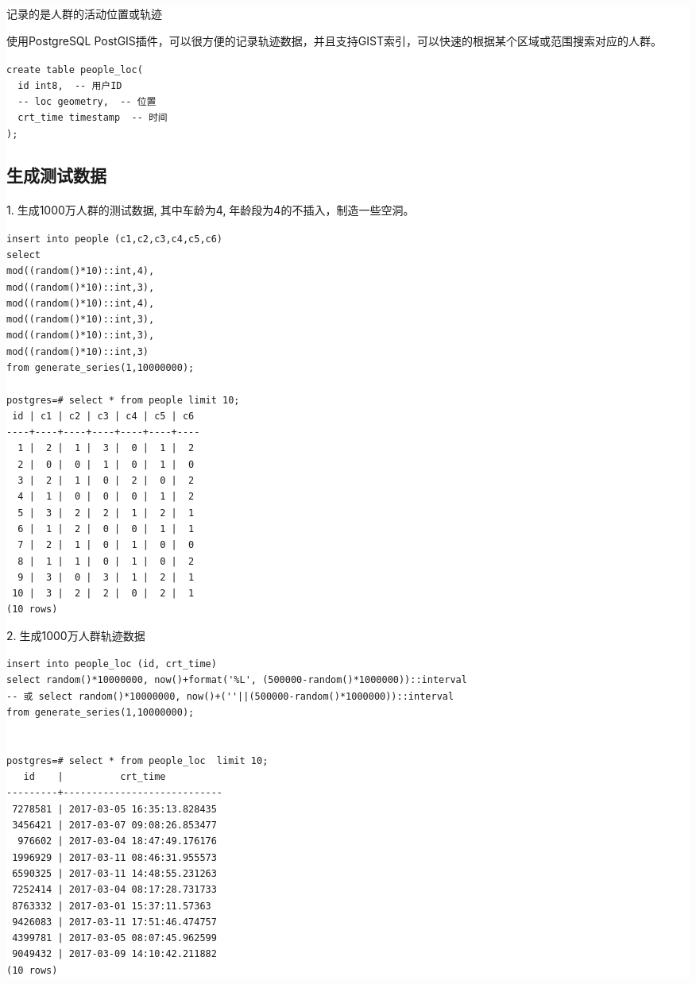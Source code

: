 记录的是人群的活动位置或轨迹  
  
使用PostgreSQL PostGIS插件，可以很方便的记录轨迹数据，并且支持GIST索引，可以快速的根据某个区域或范围搜索对应的人群。  
  
```  
create table people_loc(  
  id int8,  -- 用户ID  
  -- loc geometry,  -- 位置  
  crt_time timestamp  -- 时间  
);  
```  
  
## 生成测试数据  
1\. 生成1000万人群的测试数据, 其中车龄为4, 年龄段为4的不插入，制造一些空洞。  
  
```  
insert into people (c1,c2,c3,c4,c5,c6)  
select   
mod((random()*10)::int,4),  
mod((random()*10)::int,3),  
mod((random()*10)::int,4),  
mod((random()*10)::int,3),  
mod((random()*10)::int,3),  
mod((random()*10)::int,3)  
from generate_series(1,10000000);  
  
postgres=# select * from people limit 10;  
 id | c1 | c2 | c3 | c4 | c5 | c6   
----+----+----+----+----+----+----  
  1 |  2 |  1 |  3 |  0 |  1 |  2  
  2 |  0 |  0 |  1 |  0 |  1 |  0  
  3 |  2 |  1 |  0 |  2 |  0 |  2  
  4 |  1 |  0 |  0 |  0 |  1 |  2  
  5 |  3 |  2 |  2 |  1 |  2 |  1  
  6 |  1 |  2 |  0 |  0 |  1 |  1  
  7 |  2 |  1 |  0 |  1 |  0 |  0  
  8 |  1 |  1 |  0 |  1 |  0 |  2  
  9 |  3 |  0 |  3 |  1 |  2 |  1  
 10 |  3 |  2 |  2 |  0 |  2 |  1  
(10 rows)  
```  
  
2\. 生成1000万人群轨迹数据  
  
```  
insert into people_loc (id, crt_time)  
select random()*10000000, now()+format('%L', (500000-random()*1000000))::interval  
-- 或 select random()*10000000, now()+(''||(500000-random()*1000000))::interval  
from generate_series(1,10000000);  
  
  
postgres=# select * from people_loc  limit 10;  
   id    |          crt_time            
---------+----------------------------  
 7278581 | 2017-03-05 16:35:13.828435  
 3456421 | 2017-03-07 09:08:26.853477  
  976602 | 2017-03-04 18:47:49.176176  
 1996929 | 2017-03-11 08:46:31.955573  
 6590325 | 2017-03-11 14:48:55.231263  
 7252414 | 2017-03-04 08:17:28.731733  
 8763332 | 2017-03-01 15:37:11.57363  
 9426083 | 2017-03-11 17:51:46.474757  
 4399781 | 2017-03-05 08:07:45.962599  
 9049432 | 2017-03-09 14:10:42.211882  
(10 rows)  
```  
  
